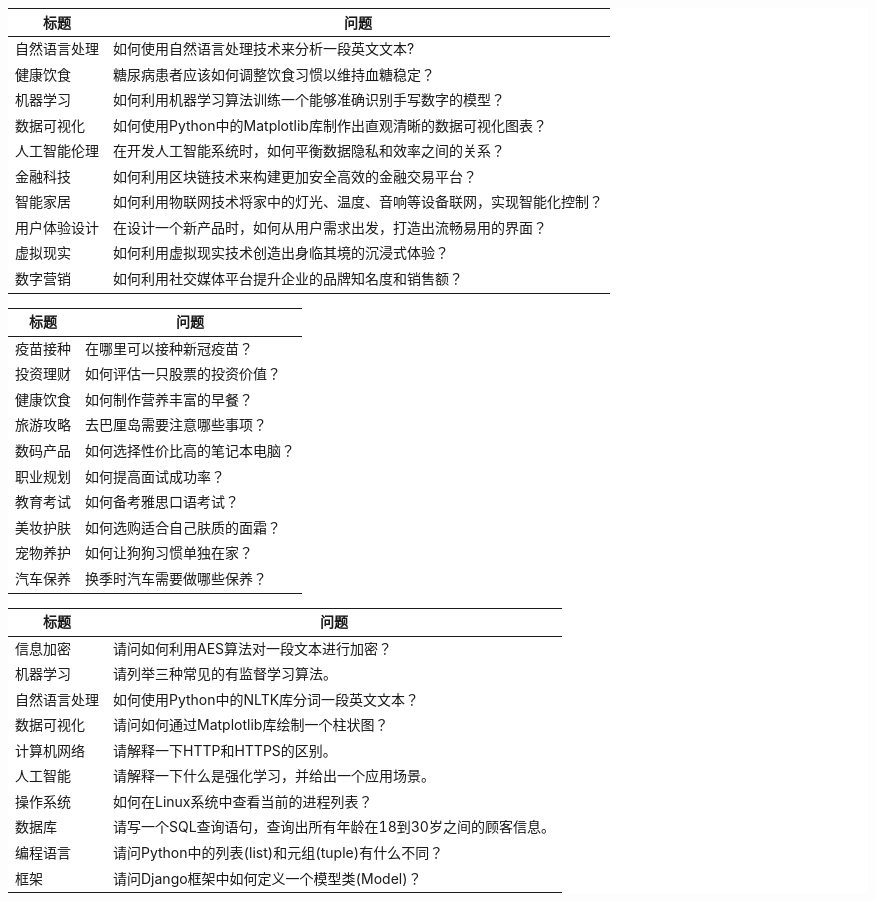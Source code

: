 | 标题 | 问题 |
| --- | --- |
| 自然语言处理 | 如何使用自然语言处理技术来分析一段英文文本? |
| 健康饮食 | 糖尿病患者应该如何调整饮食习惯以维持血糖稳定？|
| 机器学习 | 如何利用机器学习算法训练一个能够准确识别手写数字的模型？ |
| 数据可视化 | 如何使用Python中的Matplotlib库制作出直观清晰的数据可视化图表？ |
| 人工智能伦理 | 在开发人工智能系统时，如何平衡数据隐私和效率之间的关系？ |
| 金融科技 | 如何利用区块链技术来构建更加安全高效的金融交易平台？ |
| 智能家居 | 如何利用物联网技术将家中的灯光、温度、音响等设备联网，实现智能化控制？ |
| 用户体验设计 | 在设计一个新产品时，如何从用户需求出发，打造出流畅易用的界面？ |
| 虚拟现实 | 如何利用虚拟现实技术创造出身临其境的沉浸式体验？ |
| 数字营销 | 如何利用社交媒体平台提升企业的品牌知名度和销售额？ |

| 标题 | 问题 |
| --- | --- |
| 疫苗接种 | 在哪里可以接种新冠疫苗？ |
| 投资理财 | 如何评估一只股票的投资价值？ |
| 健康饮食 | 如何制作营养丰富的早餐？ |
| 旅游攻略 | 去巴厘岛需要注意哪些事项？ |
| 数码产品 | 如何选择性价比高的笔记本电脑？ |
| 职业规划 | 如何提高面试成功率？ |
| 教育考试 | 如何备考雅思口语考试？ |
| 美妆护肤 | 如何选购适合自己肤质的面霜？ |
| 宠物养护 | 如何让狗狗习惯单独在家？ |
| 汽车保养 | 换季时汽车需要做哪些保养？ |

|标题|问题|
|---|---|
|信息加密|请问如何利用AES算法对一段文本进行加密？|
|机器学习|请列举三种常见的有监督学习算法。|
|自然语言处理|如何使用Python中的NLTK库分词一段英文文本？|
|数据可视化|请问如何通过Matplotlib库绘制一个柱状图？|
|计算机网络|请解释一下HTTP和HTTPS的区别。|
|人工智能|请解释一下什么是强化学习，并给出一个应用场景。|
|操作系统|如何在Linux系统中查看当前的进程列表？|
|数据库|请写一个SQL查询语句，查询出所有年龄在18到30岁之间的顾客信息。|
|编程语言|请问Python中的列表(list)和元组(tuple)有什么不同？|
|框架|请问Django框架中如何定义一个模型类(Model)？|
